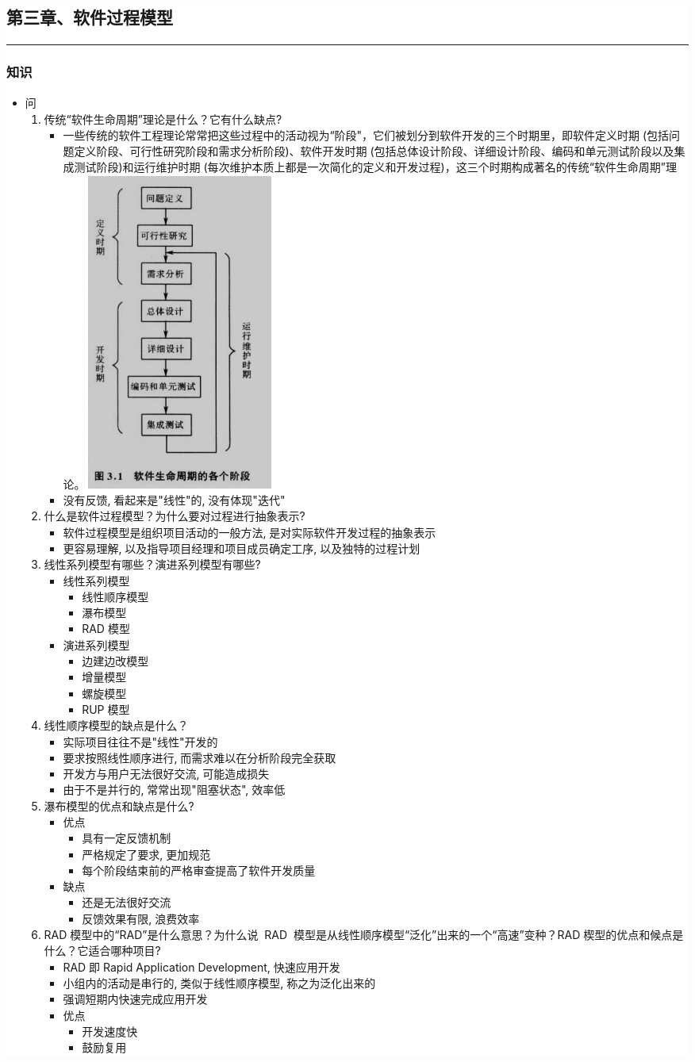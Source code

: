 ## 第三章、软件过程模型

---

### 知识

-   问
    1.  传统“软件生命周期”理论是什么？它有什么缺点?
        - 一些传统的软件工程理论常常把这些过程中的活动视为“阶段"，它们被划分到软件开发的三个时期里，即软件定义时期 (包括问题定义阶段、可行性研究阶段和需求分析阶段)、软件开发时期 (包括总体设计阶段、详细设计阶段、编码和单元测试阶段以及集成测试阶段)和运行维护时期 (每次维护本质上都是一次简化的定义和开发过程)，这三个时期构成著名的传统“软件生命周期”理论。 ![](assets/Pasted%20image%2020230508200756.png)
        - 没有反馈, 看起来是"线性"的, 没有体现"迭代"
    2. 什么是软件过程模型？为什么要对过程进行抽象表示?
        - 软件过程模型是组织项目活动的一般方法, 是对实际软件开发过程的抽象表示
        - 更容易理解, 以及指导项目经理和项目成员确定工序, 以及独特的过程计划
    3.  线性系列模型有哪些？演进系列模型有哪些?
        - 线性系列模型
            - 线性顺序模型
            - 瀑布模型
            - RAD 模型
        - 演进系列模型
            - 边建边改模型
            - 增量模型
            - 螺旋模型
            - RUP 模型
    4.  线性顺序模型的缺点是什么？
        - 实际项目往往不是"线性"开发的
        - 要求按照线性顺序进行, 而需求难以在分析阶段完全获取
        - 开发方与用户无法很好交流, 可能造成损失
        - 由于不是并行的, 常常出现"阻塞状态", 效率低
    5.  瀑布模型的优点和缺点是什么?
        - 优点
            - 具有一定反馈机制
            - 严格规定了要求, 更加规范
            - 每个阶段结束前的严格审查提高了软件开发质量
        - 缺点
            - 还是无法很好交流
            - 反馈效果有限, 浪费效率
    6.  RAD 模型中的“RAD”是什么意思？为什么说  RAD  模型是从线性顺序模型“泛化”出来的一个“高速”变种？RAD 楔型的优点和候点是什么？它适合哪种项目?
        - RAD 即 Rapid Application Development, 快速应用开发
        - 小组内的活动是串行的, 类似于线性顺序模型, 称之为泛化出来的
        - 强调短期内快速完成应用开发
        - 优点
            - 开发速度快
            - 鼓励复用